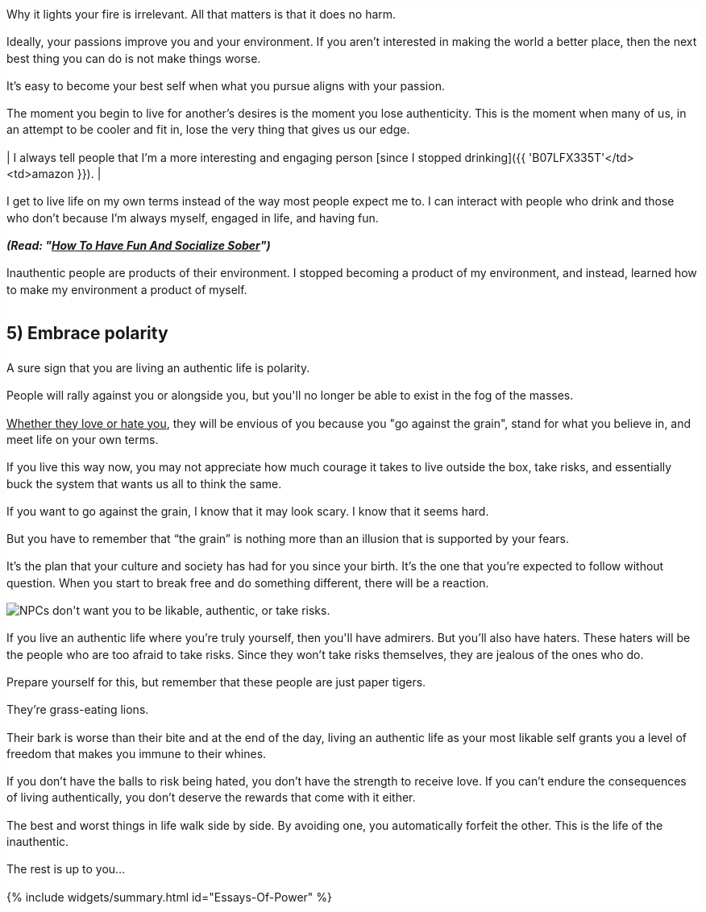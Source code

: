 Why it lights your fire is irrelevant. All that matters is that it does no harm.

Ideally, your passions improve you and your environment. If you aren’t interested in making the world a better place, then the next best thing you can do is not make things worse.

It’s easy to become your best self when what you pursue aligns with your passion.

The moment you begin to live for another’s desires is the moment you lose authenticity. This is the moment when many of us, in an attempt to be cooler and fit in, lose the very thing that gives us our edge.

| I always tell people that I’m a more interesting and engaging person \[since I stopped drinking\]({{ 'B07LFX335T'&lt;/td&gt;&lt;td&gt;amazon }}). |

I get to live life on my own terms instead of the way most people expect me to. I can interact with people who drink and those who don’t because I’m always myself, engaged in life, and having fun.

***(Read: "[How To Have Fun And Socialize Sober](/how-to-have-fun-and-socialize-sober/)")***

Inauthentic people are products of their environment. I stopped becoming a product of my environment, and instead, learned how to make my environment a product of myself.

## 5) Embrace polarity

A sure sign that you are living an authentic life is polarity.

People will rally against you or alongside you, but you'll no longer be able to exist in the fog of the masses.

[Whether they love or hate you](/why-you-have-haters-even-if-you-arent-an-asshole/), they will be envious of you because you "go against the grain", stand for what you believe in, and meet life on your own terms.

If you live this way now, you may not appreciate how much courage it takes to live outside the box, take risks, and essentially buck the system that wants us all to think the same.

If you want to go against the grain, I know that it may look scary. I know that it seems hard.

But you have to remember that “the grain” is nothing more than an illusion that is supported by your fears.

It’s the plan that your culture and society has had for you since your birth. It’s the one that you’re expected to follow without question. When you start to break free and do something different, there will be a reaction.

![NPCs don't want you to be likable, authentic, or take risks.](/assets/images/posts/npcmemerightsize.jpg "The goal is to make you think and act just like everyone else. Resist.")

If you live an authentic life where you’re truly yourself, then you'll have admirers. But you’ll also have haters. These haters will be the people who are too afraid to take risks. Since they won’t take risks themselves, they are jealous of the ones who do.

Prepare yourself for this, but remember that these people are just paper tigers.

They’re grass-eating lions.

Their bark is worse than their bite and at the end of the day, living an authentic life as your most likable self grants you a level of freedom that makes you immune to their whines.

If you don’t have the balls to risk being hated, you don’t have the strength to receive love. If you can’t endure the consequences of living authentically, you don’t deserve the rewards that come with it either.

The best and worst things in life walk side by side. By avoiding one, you automatically forfeit the other. This is the life of the inauthentic.

The rest is up to you…

{% include widgets/summary.html id="Essays-Of-Power" %}